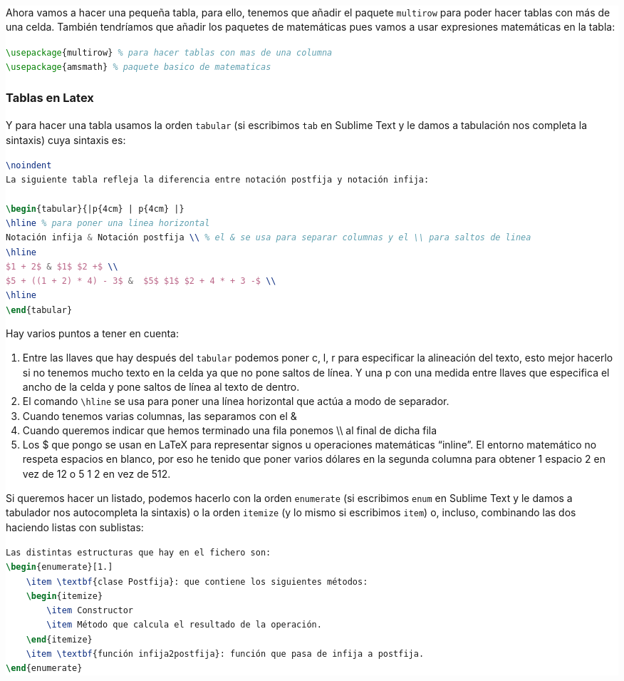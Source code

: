 Ahora vamos a hacer una pequeña tabla, para ello, tenemos que añadir el paquete `multirow` para poder hacer tablas con más de una celda. También tendríamos que añadir los paquetes de matemáticas pues vamos a usar expresiones matemáticas en la tabla:

```latex
\usepackage{multirow} % para hacer tablas con mas de una columna
\usepackage{amsmath} % paquete basico de matematicas

```

### Tablas en Latex

Y para hacer una tabla usamos la orden `tabular` (si escribimos `tab` en Sublime Text y le damos a tabulación nos completa la sintaxis) cuya sintaxis es:

```latex
\noindent
La siguiente tabla refleja la diferencia entre notación postfija y notación infija:

\begin{tabular}{|p{4cm} | p{4cm} |}
\hline % para poner una linea horizontal
Notación infija & Notación postfija \\ % el & se usa para separar columnas y el \\ para saltos de linea
\hline
$1 + 2$ & $1$ $2 +$ \\
$5 + ((1 + 2) * 4) - 3$ &  $5$ $1$ $2 + 4 * + 3 -$ \\
\hline
\end{tabular}

```

Hay varios puntos a tener en cuenta:  
1. Entre las llaves que hay después del `tabular` podemos poner c, l, r para especificar la alineación del texto, esto mejor hacerlo si no tenemos mucho texto en la celda ya que no pone saltos de línea. Y una p con una medida entre llaves que especifica el ancho de la celda y pone saltos de línea al texto de dentro.  
2. El comando `\hline` se usa para poner una línea horizontal que actúa a modo de separador.  
3. Cuando tenemos varias columnas, las separamos con el &  
4. Cuando queremos indicar que hemos terminado una fila ponemos &#92;\ al final de dicha fila  
5. Los $ que pongo se usan en LaTeX para representar signos u operaciones matemáticas &#8220;inline&#8221;. El entorno matemático no respeta espacios en blanco, por eso he tenido que poner varios dólares en la segunda columna para obtener 1 espacio 2 en vez de 12 o 5 1 2 en vez de 512.

Si queremos hacer un listado, podemos hacerlo con la orden `enumerate` (si escribimos `enum` en Sublime Text y le damos a tabulador nos autocompleta la sintaxis) o la orden `itemize` (y lo mismo si escribimos `item`) o, incluso, combinando las dos haciendo listas con sublistas:

```latex
Las distintas estructuras que hay en el fichero son:
\begin{enumerate}[1.]
    \item \textbf{clase Postfija}: que contiene los siguientes métodos:
    \begin{itemize}
        \item Constructor
        \item Método que calcula el resultado de la operación.
    \end{itemize}
    \item \textbf{función infija2postfija}: función que pasa de infija a postfija.
\end{enumerate}

```


 [1]: https://elbauldelprogramador.com/curso-de-latex-incluir-codigo-fuente-y-simbolos-matematicos/ "Curso de LaTeX - Incluir código fuente y símbolos matemáticos"
 [2]: https://elbauldelprogramador.com/curso-de-latex-figuras-enlaces-y-cabeceras/